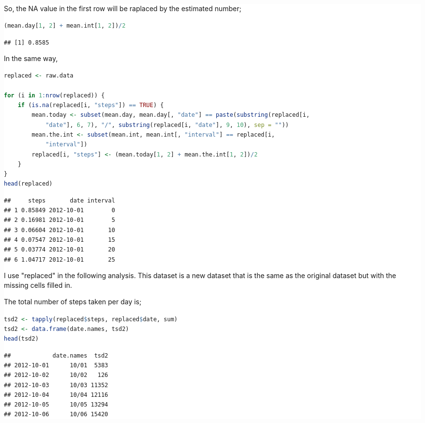 So, the NA value in the first row will be raplaced by the estimated number;

```r
(mean.day[1, 2] + mean.int[1, 2])/2
```

```
## [1] 0.8585
```

In the same way, 

```r
replaced <- raw.data

for (i in 1:nrow(replaced)) {
    if (is.na(replaced[i, "steps"]) == TRUE) {
        mean.today <- subset(mean.day, mean.day[, "date"] == paste(substring(replaced[i, 
            "date"], 6, 7), "/", substring(replaced[i, "date"], 9, 10), sep = ""))
        mean.the.int <- subset(mean.int, mean.int[, "interval"] == replaced[i, 
            "interval"])
        replaced[i, "steps"] <- (mean.today[1, 2] + mean.the.int[1, 2])/2
    }
}
head(replaced)
```

```
##     steps       date interval
## 1 0.85849 2012-10-01        0
## 2 0.16981 2012-10-01        5
## 3 0.06604 2012-10-01       10
## 4 0.07547 2012-10-01       15
## 5 0.03774 2012-10-01       20
## 6 1.04717 2012-10-01       25
```

I use "replaced" in the following analysis. This dataset is a new dataset that is the same as the original dataset but with the missing cells filled in.

The total number of steps taken per day is;

```r
tsd2 <- tapply(replaced$steps, replaced$date, sum)
tsd2 <- data.frame(date.names, tsd2)
head(tsd2)
```

```
##            date.names  tsd2
## 2012-10-01      10/01  5383
## 2012-10-02      10/02   126
## 2012-10-03      10/03 11352
## 2012-10-04      10/04 12116
## 2012-10-05      10/05 13294
## 2012-10-06      10/06 15420
```
